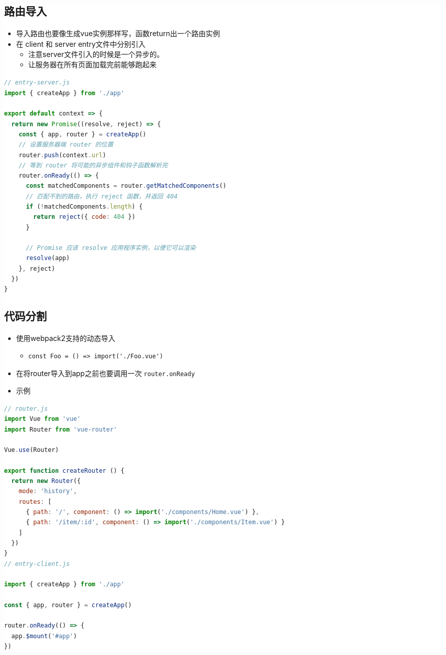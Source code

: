 ## 路由导入

- 导入路由也要像生成vue实例那样写，函数return出一个路由实例
- 在 client 和 server entry文件中分别引入
  - 注意server文件引入的时候是一个异步的。
  - 让服务器在所有页面加载完前能够跑起来

```js
// entry-server.js
import { createApp } from './app'

export default context => {
  return new Promise((resolve, reject) => {
    const { app, router } = createApp()
    // 设置服务器端 router 的位置
    router.push(context.url)
    // 等到 router 将可能的异步组件和钩子函数解析完
    router.onReady(() => {
      const matchedComponents = router.getMatchedComponents()
      // 匹配不到的路由，执行 reject 函数，并返回 404
      if (!matchedComponents.length) {
        return reject({ code: 404 })
      }

      // Promise 应该 resolve 应用程序实例，以便它可以渲染
      resolve(app)
    }, reject)
  })
}
```

## 代码分割

- 使用webpack2支持的动态导入
  - `const Foo = () => import('./Foo.vue')`

- 在将router导入到app之前也要调用一次 `router.onReady` 
- 示例

```js
// router.js
import Vue from 'vue'
import Router from 'vue-router'

Vue.use(Router)

export function createRouter () {
  return new Router({
    mode: 'history',
    routes: [
      { path: '/', component: () => import('./components/Home.vue') },
      { path: '/item/:id', component: () => import('./components/Item.vue') }
    ]
  })
}
// entry-client.js

import { createApp } from './app'

const { app, router } = createApp()

router.onReady(() => {
  app.$mount('#app')
})
```